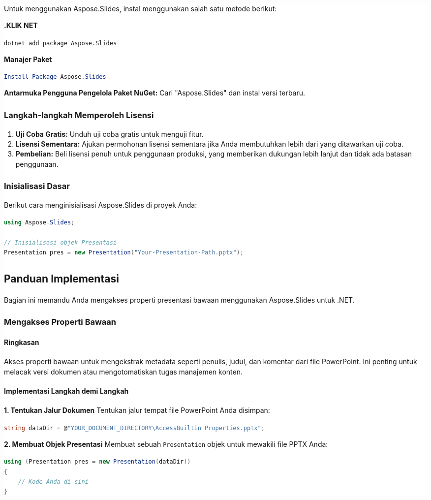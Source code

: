 Untuk menggunakan Aspose.Slides, instal menggunakan salah satu metode berikut:

**.KLIK NET**
```bash
dotnet add package Aspose.Slides
```

**Manajer Paket**
```powershell
Install-Package Aspose.Slides
```

**Antarmuka Pengguna Pengelola Paket NuGet:** Cari "Aspose.Slides" dan instal versi terbaru.

### Langkah-langkah Memperoleh Lisensi
1. **Uji Coba Gratis:** Unduh uji coba gratis untuk menguji fitur.
2. **Lisensi Sementara:** Ajukan permohonan lisensi sementara jika Anda membutuhkan lebih dari yang ditawarkan uji coba.
3. **Pembelian:** Beli lisensi penuh untuk penggunaan produksi, yang memberikan dukungan lebih lanjut dan tidak ada batasan penggunaan.

### Inisialisasi Dasar
Berikut cara menginisialisasi Aspose.Slides di proyek Anda:
```csharp
using Aspose.Slides;

// Inisialisasi objek Presentasi
Presentation pres = new Presentation("Your-Presentation-Path.pptx");
```

## Panduan Implementasi

Bagian ini memandu Anda mengakses properti presentasi bawaan menggunakan Aspose.Slides untuk .NET.

### Mengakses Properti Bawaan
#### Ringkasan
Akses properti bawaan untuk mengekstrak metadata seperti penulis, judul, dan komentar dari file PowerPoint. Ini penting untuk melacak versi dokumen atau mengotomatiskan tugas manajemen konten.

#### Implementasi Langkah demi Langkah
**1. Tentukan Jalur Dokumen**
Tentukan jalur tempat file PowerPoint Anda disimpan:
```csharp
string dataDir = @"YOUR_DOCUMENT_DIRECTORY\AccessBuiltin Properties.pptx";
```

**2. Membuat Objek Presentasi**
Membuat sebuah `Presentation` objek untuk mewakili file PPTX Anda:
```csharp
using (Presentation pres = new Presentation(dataDir))
{
    // Kode Anda di sini
}
```
